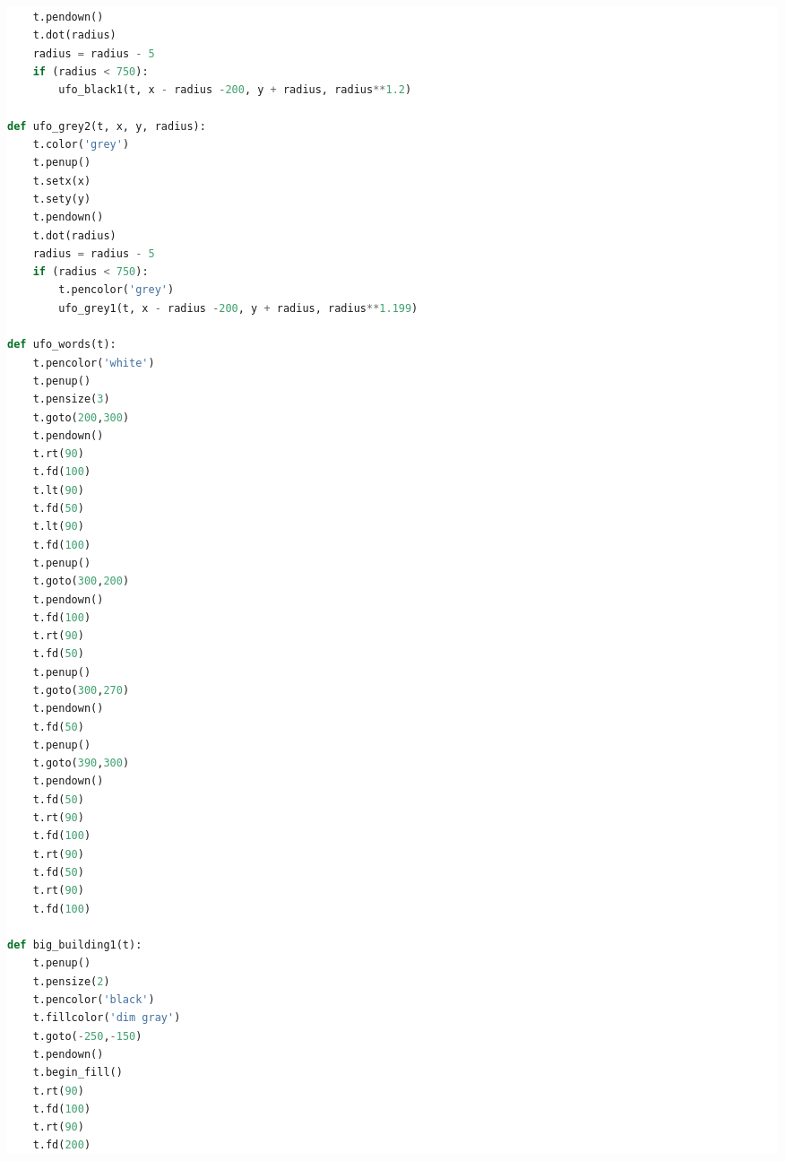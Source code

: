 ```python
    t.pendown()
    t.dot(radius)
    radius = radius - 5
    if (radius < 750):
        ufo_black1(t, x - radius -200, y + radius, radius**1.2)

def ufo_grey2(t, x, y, radius):
    t.color('grey')
    t.penup()
    t.setx(x)
    t.sety(y)
    t.pendown()
    t.dot(radius)
    radius = radius - 5
    if (radius < 750):
        t.pencolor('grey')
        ufo_grey1(t, x - radius -200, y + radius, radius**1.199)

def ufo_words(t):
    t.pencolor('white')
    t.penup()
    t.pensize(3)
    t.goto(200,300)
    t.pendown()
    t.rt(90)
    t.fd(100)
    t.lt(90)
    t.fd(50)
    t.lt(90)
    t.fd(100)
    t.penup()
    t.goto(300,200)
    t.pendown()
    t.fd(100)
    t.rt(90)
    t.fd(50)
    t.penup()
    t.goto(300,270)
    t.pendown()
    t.fd(50)
    t.penup()
    t.goto(390,300)
    t.pendown()
    t.fd(50)
    t.rt(90)
    t.fd(100)
    t.rt(90)
    t.fd(50)
    t.rt(90)
    t.fd(100)

def big_building1(t):
    t.penup()
    t.pensize(2)
    t.pencolor('black')
    t.fillcolor('dim gray')
    t.goto(-250,-150)
    t.pendown()
    t.begin_fill()
    t.rt(90)
    t.fd(100)
    t.rt(90)
    t.fd(200)
```